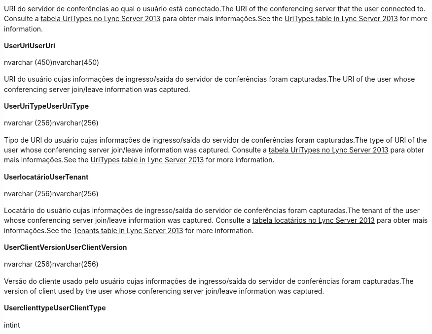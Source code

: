 <td><p><span data-ttu-id="0d9cd-125">URI do servidor de conferências ao qual o usuário está conectado.</span><span class="sxs-lookup"><span data-stu-id="0d9cd-125">The URI of the conferencing server that the user connected to.</span></span> <span data-ttu-id="0d9cd-126">Consulte a <a href="lync-server-2013-uritypes-table.md">tabela UriTypes no Lync Server 2013</a> para obter mais informações.</span><span class="sxs-lookup"><span data-stu-id="0d9cd-126">See the <a href="lync-server-2013-uritypes-table.md">UriTypes table in Lync Server 2013</a> for more information.</span></span></p></td>
</tr>
<tr class="odd">
<td><p><span data-ttu-id="0d9cd-127"><strong>UserUri</strong></span><span class="sxs-lookup"><span data-stu-id="0d9cd-127"><strong>UserUri</strong></span></span></p></td>
<td><p><span data-ttu-id="0d9cd-128">nvarchar (450)</span><span class="sxs-lookup"><span data-stu-id="0d9cd-128">nvarchar(450)</span></span></p></td>
<td><p><span data-ttu-id="0d9cd-129">URI do usuário cujas informações de ingresso/saída do servidor de conferências foram capturadas.</span><span class="sxs-lookup"><span data-stu-id="0d9cd-129">The URI of the user whose conferencing server join/leave information was captured.</span></span></p></td>
</tr>
<tr class="even">
<td><p><span data-ttu-id="0d9cd-130"><strong>UserUriType</strong></span><span class="sxs-lookup"><span data-stu-id="0d9cd-130"><strong>UserUriType</strong></span></span></p></td>
<td><p><span data-ttu-id="0d9cd-131">nvarchar (256)</span><span class="sxs-lookup"><span data-stu-id="0d9cd-131">nvarchar(256)</span></span></p></td>
<td><p><span data-ttu-id="0d9cd-132">Tipo de URI do usuário cujas informações de ingresso/saída do servidor de conferências foram capturadas.</span><span class="sxs-lookup"><span data-stu-id="0d9cd-132">The type of URI of the user whose conferencing server join/leave information was captured.</span></span> <span data-ttu-id="0d9cd-133">Consulte a <a href="lync-server-2013-uritypes-table.md">tabela UriTypes no Lync Server 2013</a> para obter mais informações.</span><span class="sxs-lookup"><span data-stu-id="0d9cd-133">See the <a href="lync-server-2013-uritypes-table.md">UriTypes table in Lync Server 2013</a> for more information.</span></span></p></td>
</tr>
<tr class="odd">
<td><p><span data-ttu-id="0d9cd-134"><strong>Userlocatário</strong></span><span class="sxs-lookup"><span data-stu-id="0d9cd-134"><strong>UserTenant</strong></span></span></p></td>
<td><p><span data-ttu-id="0d9cd-135">nvarchar (256)</span><span class="sxs-lookup"><span data-stu-id="0d9cd-135">nvarchar(256)</span></span></p></td>
<td><p><span data-ttu-id="0d9cd-136">Locatário do usuário cujas informações de ingresso/saída do servidor de conferências foram capturadas.</span><span class="sxs-lookup"><span data-stu-id="0d9cd-136">The tenant of the user whose conferencing server join/leave information was captured.</span></span> <span data-ttu-id="0d9cd-137">Consulte a <a href="lync-server-2013-tenants-table.md">tabela locatários no Lync Server 2013</a> para obter mais informações.</span><span class="sxs-lookup"><span data-stu-id="0d9cd-137">See the <a href="lync-server-2013-tenants-table.md">Tenants table in Lync Server 2013</a> for more information.</span></span></p></td>
</tr>
<tr class="even">
<td><p><span data-ttu-id="0d9cd-138"><strong>UserClientVersion</strong></span><span class="sxs-lookup"><span data-stu-id="0d9cd-138"><strong>UserClientVersion</strong></span></span></p></td>
<td><p><span data-ttu-id="0d9cd-139">nvarchar (256)</span><span class="sxs-lookup"><span data-stu-id="0d9cd-139">nvarchar(256)</span></span></p></td>
<td><p><span data-ttu-id="0d9cd-140">Versão do cliente usado pelo usuário cujas informações de ingresso/saída do servidor de conferências foram capturadas.</span><span class="sxs-lookup"><span data-stu-id="0d9cd-140">The version of client used by the user whose conferencing server join/leave information was captured.</span></span></p></td>
</tr>
<tr class="odd">
<td><p><span data-ttu-id="0d9cd-141"><strong>Userclienttype</strong></span><span class="sxs-lookup"><span data-stu-id="0d9cd-141"><strong>UserClientType</strong></span></span></p></td>
<td><p><span data-ttu-id="0d9cd-142">int</span><span class="sxs-lookup"><span data-stu-id="0d9cd-142">int</span></span></p></td>